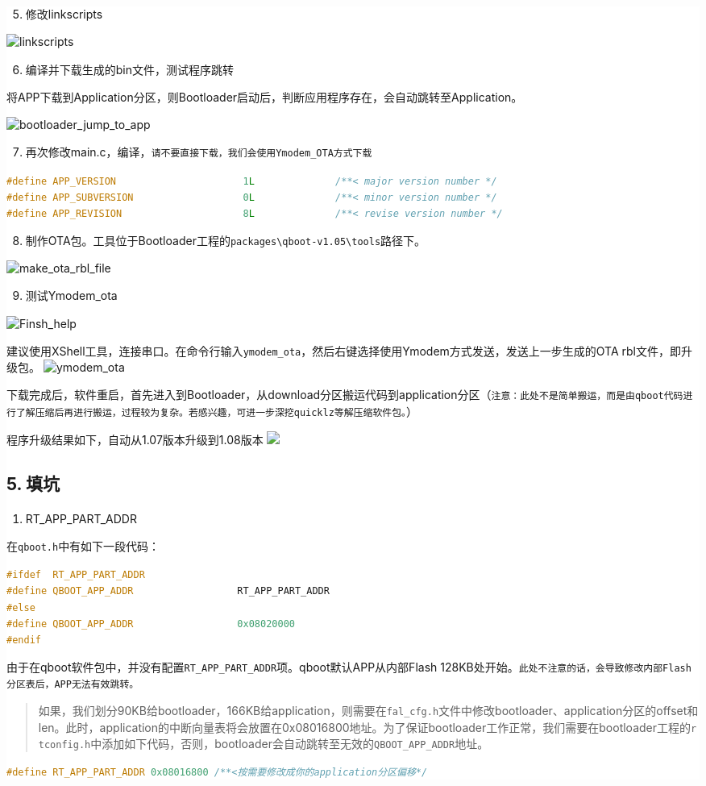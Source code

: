 5. 修改linkscripts

![linkscripts](https://gitee.com/lchnu/researcher-picture/raw/master/linkscripts.png)

6. 编译并下载生成的bin文件，测试程序跳转

将APP下载到Application分区，则Bootloader启动后，判断应用程序存在，会自动跳转至Application。

![bootloader_jump_to_app](https://gitee.com/lchnu/researcher-picture/raw/master/bootloader_jump_to_app.png)

7. 再次修改main.c，编译，`请不要直接下载，我们会使用Ymodem_OTA方式下载`

```c
#define APP_VERSION                      1L              /**< major version number */
#define APP_SUBVERSION                   0L              /**< minor version number */
#define APP_REVISION                     8L              /**< revise version number */
```

8. 制作OTA包。工具位于Bootloader工程的`packages\qboot-v1.05\tools`路径下。

![make_ota_rbl_file](https://gitee.com/lchnu/researcher-picture/raw/master/make_ota_rbl_file.png)

9. 测试Ymodem_ota

![Finsh_help](https://gitee.com/lchnu/researcher-picture/raw/master/Finsh_help.png)

建议使用XShell工具，连接串口。在命令行输入`ymodem_ota`，然后右键选择使用Ymodem方式发送，发送上一步生成的OTA rbl文件，即升级包。
![ymodem_ota](https://gitee.com/lchnu/researcher-picture/raw/master/ymodem_ota.png)

下载完成后，软件重启，首先进入到Bootloader，从download分区搬运代码到application分区（`注意：此处不是简单搬运，而是由qboot代码进行了解压缩后再进行搬运，过程较为复杂。若感兴趣，可进一步深挖quicklz等解压缩软件包。`）

程序升级结果如下，自动从1.07版本升级到1.08版本
![](https://gitee.com/lchnu/researcher-picture/raw/master/ymodem_ota_result.png)


## 5. 填坑

1. RT_APP_PART_ADDR

在`qboot.h`中有如下一段代码：

```c
#ifdef  RT_APP_PART_ADDR
#define QBOOT_APP_ADDR                  RT_APP_PART_ADDR
#else
#define QBOOT_APP_ADDR                  0x08020000
#endif
```

由于在qboot软件包中，并没有配置`RT_APP_PART_ADDR`项。qboot默认APP从内部Flash 128KB处开始。`此处不注意的话，会导致修改内部Flash分区表后，APP无法有效跳转。`

> 如果，我们划分90KB给bootloader，166KB给application，则需要在`fal_cfg.h`文件中修改bootloader、application分区的offset和len。此时，application的中断向量表将会放置在0x08016800地址。为了保证bootloader工作正常，我们需要在bootloader工程的`rtconfig.h`中添加如下代码，否则，bootloader会自动跳转至无效的`QBOOT_APP_ADDR`地址。

```c
#define RT_APP_PART_ADDR 0x08016800 /**<按需要修改成你的application分区偏移*/
```

